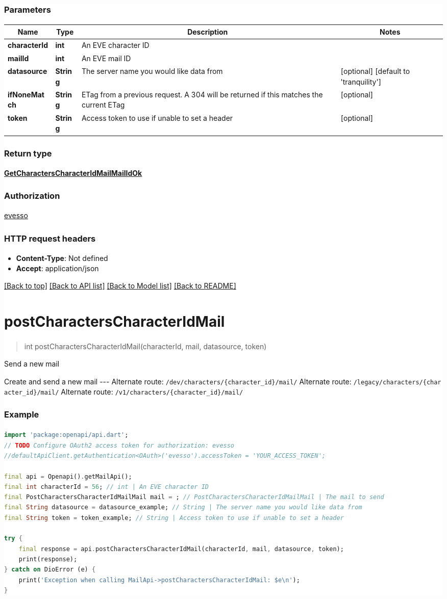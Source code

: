 ### Parameters

Name | Type | Description  | Notes
------------- | ------------- | ------------- | -------------
 **characterId** | **int**| An EVE character ID | 
 **mailId** | **int**| An EVE mail ID | 
 **datasource** | **String**| The server name you would like data from | [optional] [default to 'tranquility']
 **ifNoneMatch** | **String**| ETag from a previous request. A 304 will be returned if this matches the current ETag | [optional] 
 **token** | **String**| Access token to use if unable to set a header | [optional] 

### Return type

[**GetCharactersCharacterIdMailMailIdOk**](GetCharactersCharacterIdMailMailIdOk.md)

### Authorization

[evesso](../README.md#evesso)

### HTTP request headers

 - **Content-Type**: Not defined
 - **Accept**: application/json

[[Back to top]](#) [[Back to API list]](../README.md#documentation-for-api-endpoints) [[Back to Model list]](../README.md#documentation-for-models) [[Back to README]](../README.md)

# **postCharactersCharacterIdMail**
> int postCharactersCharacterIdMail(characterId, mail, datasource, token)

Send a new mail

Create and send a new mail  --- Alternate route: `/dev/characters/{character_id}/mail/`  Alternate route: `/legacy/characters/{character_id}/mail/`  Alternate route: `/v1/characters/{character_id}/mail/` 

### Example
```dart
import 'package:openapi/api.dart';
// TODO Configure OAuth2 access token for authorization: evesso
//defaultApiClient.getAuthentication<OAuth>('evesso').accessToken = 'YOUR_ACCESS_TOKEN';

final api = Openapi().getMailApi();
final int characterId = 56; // int | An EVE character ID
final PostCharactersCharacterIdMailMail mail = ; // PostCharactersCharacterIdMailMail | The mail to send
final String datasource = datasource_example; // String | The server name you would like data from
final String token = token_example; // String | Access token to use if unable to set a header

try {
    final response = api.postCharactersCharacterIdMail(characterId, mail, datasource, token);
    print(response);
} catch on DioError (e) {
    print('Exception when calling MailApi->postCharactersCharacterIdMail: $e\n');
}
```
